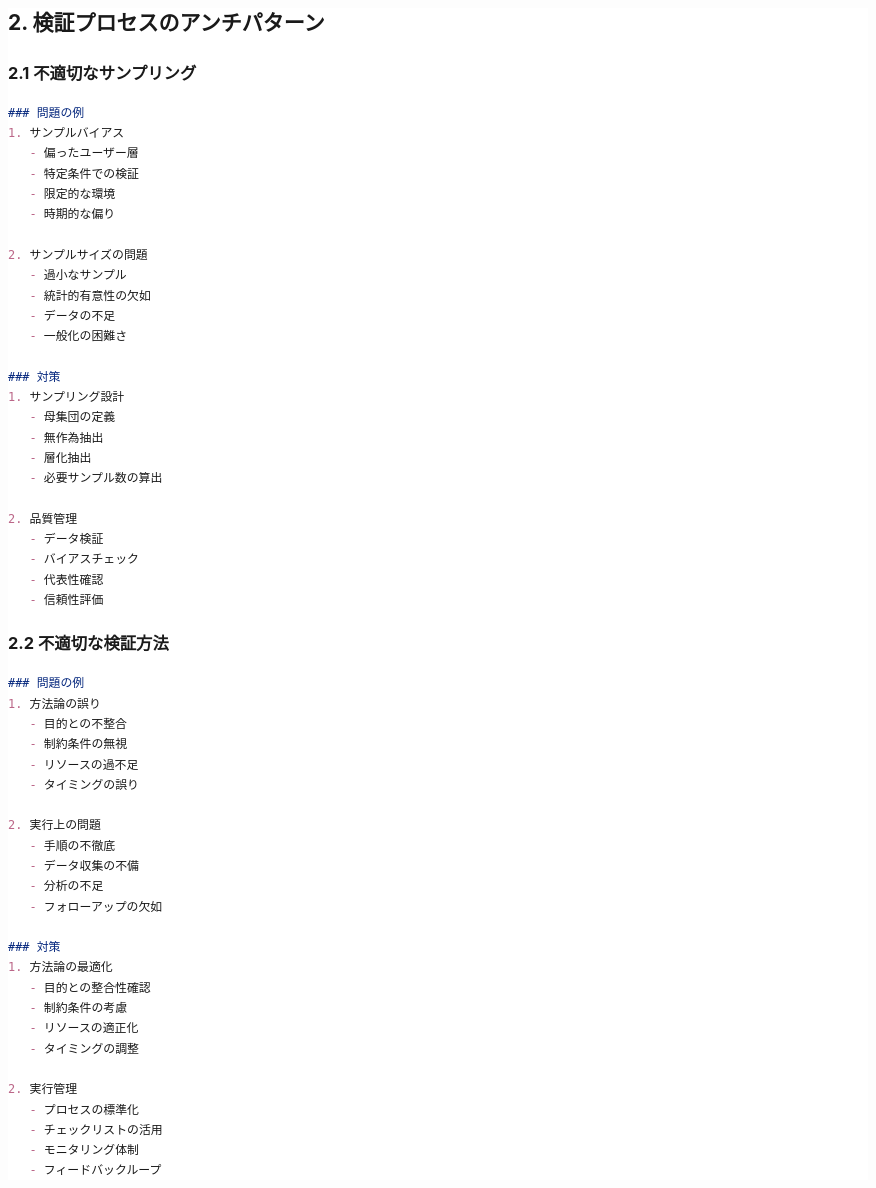 
## 2. 検証プロセスのアンチパターン

### 2.1 不適切なサンプリング
```markdown
### 問題の例
1. サンプルバイアス
   - 偏ったユーザー層
   - 特定条件での検証
   - 限定的な環境
   - 時期的な偏り

2. サンプルサイズの問題
   - 過小なサンプル
   - 統計的有意性の欠如
   - データの不足
   - 一般化の困難さ

### 対策
1. サンプリング設計
   - 母集団の定義
   - 無作為抽出
   - 層化抽出
   - 必要サンプル数の算出

2. 品質管理
   - データ検証
   - バイアスチェック
   - 代表性確認
   - 信頼性評価
```

### 2.2 不適切な検証方法
```markdown
### 問題の例
1. 方法論の誤り
   - 目的との不整合
   - 制約条件の無視
   - リソースの過不足
   - タイミングの誤り

2. 実行上の問題
   - 手順の不徹底
   - データ収集の不備
   - 分析の不足
   - フォローアップの欠如

### 対策
1. 方法論の最適化
   - 目的との整合性確認
   - 制約条件の考慮
   - リソースの適正化
   - タイミングの調整

2. 実行管理
   - プロセスの標準化
   - チェックリストの活用
   - モニタリング体制
   - フィードバックループ
```
